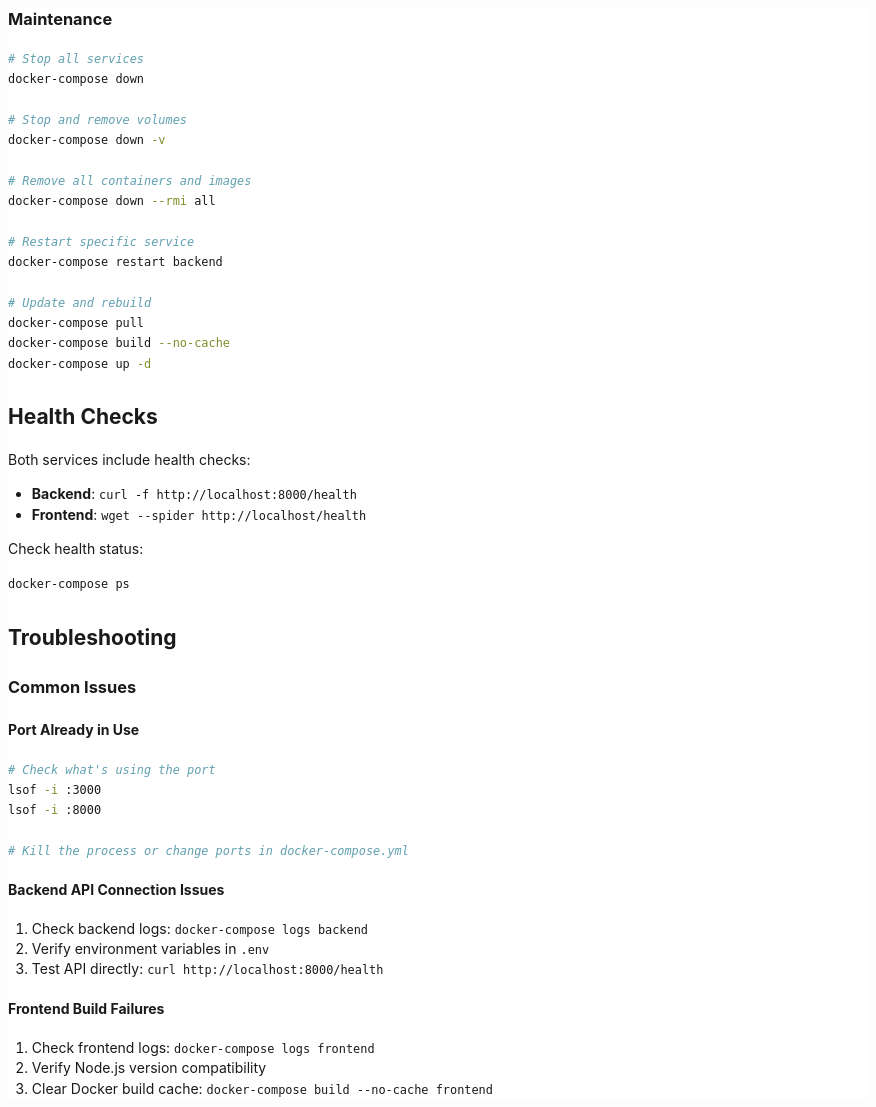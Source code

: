 ### Maintenance

```bash
# Stop all services
docker-compose down

# Stop and remove volumes
docker-compose down -v

# Remove all containers and images
docker-compose down --rmi all

# Restart specific service
docker-compose restart backend

# Update and rebuild
docker-compose pull
docker-compose build --no-cache
docker-compose up -d
```

## Health Checks

Both services include health checks:

- **Backend**: `curl -f http://localhost:8000/health`
- **Frontend**: `wget --spider http://localhost/health`

Check health status:
```bash
docker-compose ps
```

## Troubleshooting

### Common Issues

#### Port Already in Use
```bash
# Check what's using the port
lsof -i :3000
lsof -i :8000

# Kill the process or change ports in docker-compose.yml
```

#### Backend API Connection Issues
1. Check backend logs: `docker-compose logs backend`
2. Verify environment variables in `.env`
3. Test API directly: `curl http://localhost:8000/health`

#### Frontend Build Failures
1. Check frontend logs: `docker-compose logs frontend`
2. Verify Node.js version compatibility
3. Clear Docker build cache: `docker-compose build --no-cache frontend`
